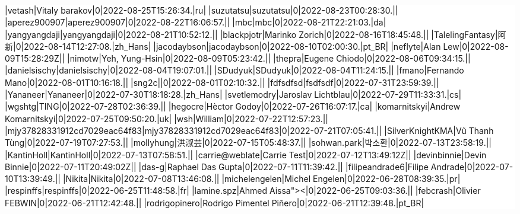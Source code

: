 |vetash|Vitaly barakov|0|2022-08-25T15:26:34.|ru|
|suzutatsu|suzutatsu|0|2022-08-23T00:28:30.||
|aperez900907|aperez900907|0|2022-08-22T16:06:57.||
|mbc|mbc|0|2022-08-21T22:21:03.|da|
|yangyangdaji|yangyangdaji|0|2022-08-21T10:52:12.||
|blackpjotr|Marinko Zorich|0|2022-08-16T18:45:48.||
|TalelingFantasy|阿新|0|2022-08-14T12:27:08.|zh_Hans|
|jacodaybson|jacodaybson|0|2022-08-10T02:00:30.|pt_BR|
|neflyte|Alan Lew|0|2022-08-09T15:28:29Z||
|nimotw|Yeh, Yung-Hsin|0|2022-08-09T05:23:42.||
|thepra|Eugene Chiodo|0|2022-08-06T09:34:15.||
|danielsischy|danielsischy|0|2022-08-04T19:07:01.||
|SDudyuk|SDudyuk|0|2022-08-04T11:24:15.||
|fmano|Fernando Mano|0|2022-08-01T10:16:18.||
|sng2c||0|2022-08-01T02:10:32.||
|fdfsdfsd|fsdfsdf|0|2022-07-31T23:59:39.||
|Yananeer|Yananeer|0|2022-07-30T18:18:28.|zh_Hans|
|svetlemodry|Jaroslav Lichtblau|0|2022-07-29T11:33:31.|cs|
|wgshtg|TING|0|2022-07-28T02:36:39.||
|hegocre|Hèctor Godoy|0|2022-07-26T16:07:17.|ca|
|komarnitskyi|Andrew Komarnitskyi|0|2022-07-25T09:50:20.|uk|
|wsh|William|0|2022-07-22T12:57:23.||
|mjy37828331912cd7029eac64f83|mjy37828331912cd7029eac64f83|0|2022-07-21T07:05:41.||
|SilverKnightKMA|Vũ Thanh Tùng|0|2022-07-19T07:27:53.||
|mollyhung|洪淑芸|0|2022-07-15T05:48:37.||
|sohwan.park|박소환|0|2022-07-13T23:58:19.||
|KantinHoll|KantinHoll|0|2022-07-13T07:58:51.||
|carrie@weblate|Carrie Test|0|2022-07-12T13:49:12Z||
|devinbinnie|Devin Binnie|0|2022-07-11T20:49:02Z||
|das-g|Raphael Das Gupta|0|2022-07-11T11:39:42.||
|filipeandrade6|Filipe Andrade|0|2022-07-10T13:39:49.||
|Nikita|Nikita|0|2022-07-08T13:46:08.||
|michelengelen|Michel Engelen|0|2022-06-28T08:39:35.|pr|
|respinffs|respinffs|0|2022-06-25T11:48:58.|fr|
|lamine.spz|Ahmed Aissa"><|0|2022-06-25T09:03:36.||
|febcrash|Olivier FEBWIN|0|2022-06-21T12:42:48.||
|rodrigopinero|Rodrigo Pimentel Piñero|0|2022-06-21T12:39:48.|pt_BR|